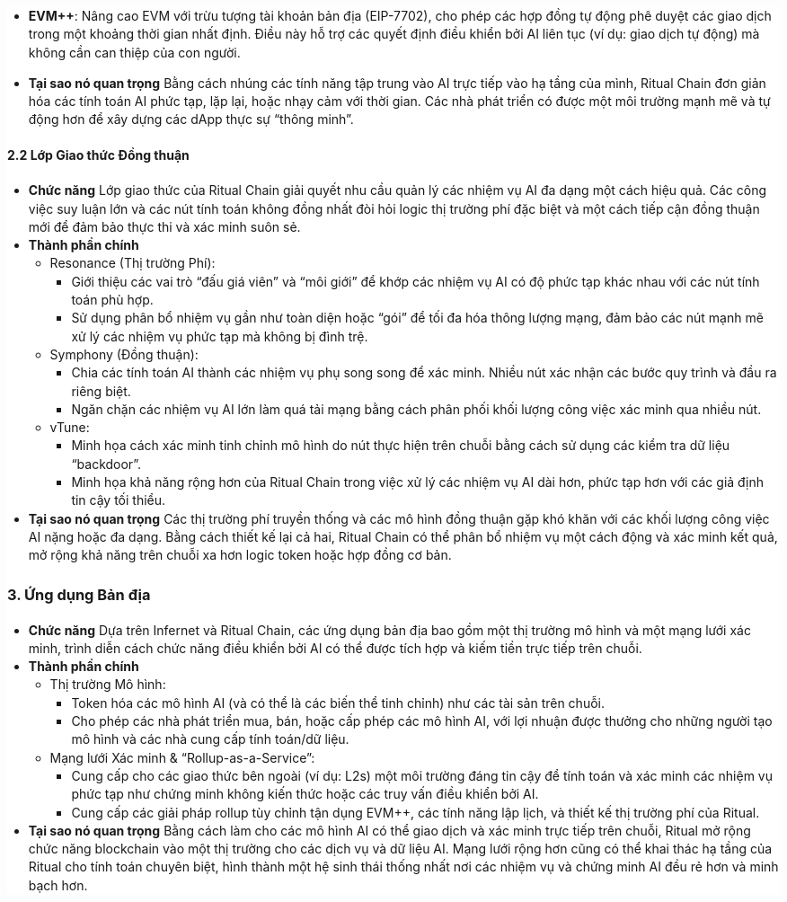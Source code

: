   - **EVM++**: Nâng cao EVM với trừu tượng tài khoản bản địa (EIP-7702), cho phép các hợp đồng tự động phê duyệt các giao dịch trong một khoảng thời gian nhất định. Điều này hỗ trợ các quyết định điều khiển bởi AI liên tục (ví dụ: giao dịch tự động) mà không cần can thiệp của con người.

- **Tại sao nó quan trọng**
  Bằng cách nhúng các tính năng tập trung vào AI trực tiếp vào hạ tầng của mình, Ritual Chain đơn giản hóa các tính toán AI phức tạp, lặp lại, hoặc nhạy cảm với thời gian. Các nhà phát triển có được một môi trường mạnh mẽ và tự động hơn để xây dựng các dApp thực sự “thông minh”.

#### 2.2 **Lớp Giao thức Đồng thuận**

- **Chức năng**
  Lớp giao thức của Ritual Chain giải quyết nhu cầu quản lý các nhiệm vụ AI đa dạng một cách hiệu quả. Các công việc suy luận lớn và các nút tính toán không đồng nhất đòi hỏi logic thị trường phí đặc biệt và một cách tiếp cận đồng thuận mới để đảm bảo thực thi và xác minh suôn sẻ.
- **Thành phần chính**
  - Resonance (Thị trường Phí):
    - Giới thiệu các vai trò “đấu giá viên” và “môi giới” để khớp các nhiệm vụ AI có độ phức tạp khác nhau với các nút tính toán phù hợp.
    - Sử dụng phân bổ nhiệm vụ gần như toàn diện hoặc “gói” để tối đa hóa thông lượng mạng, đảm bảo các nút mạnh mẽ xử lý các nhiệm vụ phức tạp mà không bị đình trệ.
  - Symphony (Đồng thuận):
    - Chia các tính toán AI thành các nhiệm vụ phụ song song để xác minh. Nhiều nút xác nhận các bước quy trình và đầu ra riêng biệt.
    - Ngăn chặn các nhiệm vụ AI lớn làm quá tải mạng bằng cách phân phối khối lượng công việc xác minh qua nhiều nút.
  - vTune:
    - Minh họa cách xác minh tinh chỉnh mô hình do nút thực hiện trên chuỗi bằng cách sử dụng các kiểm tra dữ liệu “backdoor”.
    - Minh họa khả năng rộng hơn của Ritual Chain trong việc xử lý các nhiệm vụ AI dài hơn, phức tạp hơn với các giả định tin cậy tối thiểu.
- **Tại sao nó quan trọng**
  Các thị trường phí truyền thống và các mô hình đồng thuận gặp khó khăn với các khối lượng công việc AI nặng hoặc đa dạng. Bằng cách thiết kế lại cả hai, Ritual Chain có thể phân bổ nhiệm vụ một cách động và xác minh kết quả, mở rộng khả năng trên chuỗi xa hơn logic token hoặc hợp đồng cơ bản.

### 3. **Ứng dụng Bản địa**

- **Chức năng**
  Dựa trên Infernet và Ritual Chain, các ứng dụng bản địa bao gồm một thị trường mô hình và một mạng lưới xác minh, trình diễn cách chức năng điều khiển bởi AI có thể được tích hợp và kiếm tiền trực tiếp trên chuỗi.
- **Thành phần chính**
  - Thị trường Mô hình:
    - Token hóa các mô hình AI (và có thể là các biến thể tinh chỉnh) như các tài sản trên chuỗi.
    - Cho phép các nhà phát triển mua, bán, hoặc cấp phép các mô hình AI, với lợi nhuận được thưởng cho những người tạo mô hình và các nhà cung cấp tính toán/dữ liệu.
  - Mạng lưới Xác minh & “Rollup-as-a-Service”:
    - Cung cấp cho các giao thức bên ngoài (ví dụ: L2s) một môi trường đáng tin cậy để tính toán và xác minh các nhiệm vụ phức tạp như chứng minh không kiến thức hoặc các truy vấn điều khiển bởi AI.
    - Cung cấp các giải pháp rollup tùy chỉnh tận dụng EVM++, các tính năng lập lịch, và thiết kế thị trường phí của Ritual.
- **Tại sao nó quan trọng**
  Bằng cách làm cho các mô hình AI có thể giao dịch và xác minh trực tiếp trên chuỗi, Ritual mở rộng chức năng blockchain vào một thị trường cho các dịch vụ và dữ liệu AI. Mạng lưới rộng hơn cũng có thể khai thác hạ tầng của Ritual cho tính toán chuyên biệt, hình thành một hệ sinh thái thống nhất nơi các nhiệm vụ và chứng minh AI đều rẻ hơn và minh bạch hơn.
